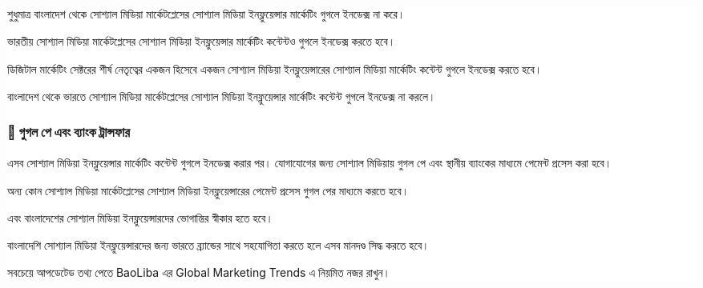 শুধুমাত্র বাংলাদেশ থেকে সোশ্যাল মিডিয়া মার্কেটপ্লেসের সোশ্যাল মিডিয়া ইনফ্লুয়েন্সার মার্কেটিং গুগলে ইনডেক্স না করে। 

ভারতীয় সোশ্যাল মিডিয়া মার্কেটপ্লেসের সোশ্যাল মিডিয়া ইনফ্লুয়েন্সার মার্কেটিং কন্টেন্টও গুগলে ইনডেক্স করতে হবে।

ডিজিটাল মার্কেটিং সেক্টরের শীর্ষ নেতৃত্বের একজন হিসেবে একজন সোশ্যাল মিডিয়া ইনফ্লুয়েন্সারের সোশ্যাল মিডিয়া মার্কেটিং কন্টেন্ট গুগলে ইনডেক্স করতে হবে।

<iframe src="https://www.youtube.com/embed/eTh8ETML0iQ" frameborder="0" allowfullscreen></iframe> 


বাংলাদেশ থেকে ভারতে সোশ্যাল মিডিয়া মার্কেটপ্লেসের সোশ্যাল মিডিয়া ইনফ্লুয়েন্সার মার্কেটিং কন্টেন্ট গুগলে ইনডেক্স না করলে। 


### 📢 গুগল পে এবং ব্যাংক ট্রান্সফার

এসব সোশ্যাল মিডিয়া ইনফ্লুয়েন্সার মার্কেটিং কন্টেন্ট গুগলে ইনডেক্স করার পর। যোগাযোগের জন্য সোশ্যাল মিডিয়ায় গুগল পে এবং স্থানীয় ব্যাংকের মাধ্যমে পেমেন্ট প্রসেস করা হবে।

অন্য কোন সোশ্যাল মিডিয়া মার্কেটপ্লেসের সোশ্যাল মিডিয়া ইনফ্লুয়েন্সারের পেমেন্ট প্রসেস গুগল পের মাধ্যমে করতে হবে।

এবং বাংলাদেশের সোশ্যাল মিডিয়া ইনফ্লুয়েন্সারদের ভোগান্তির স্বীকার হতে হবে। 

বাংলাদেশি সোশ্যাল মিডিয়া ইনফ্লুয়েন্সারদের জন্য ভারতে ব্র্যান্ডের সাথে সহযোগিতা করতে হলে এসব মানদণ্ড সিদ্ধ করতে হবে। 


সবচেয়ে আপডেটেড তথ্য পেতে BaoLiba এর Global Marketing Trends এ নিয়মিত নজর রাখুন।